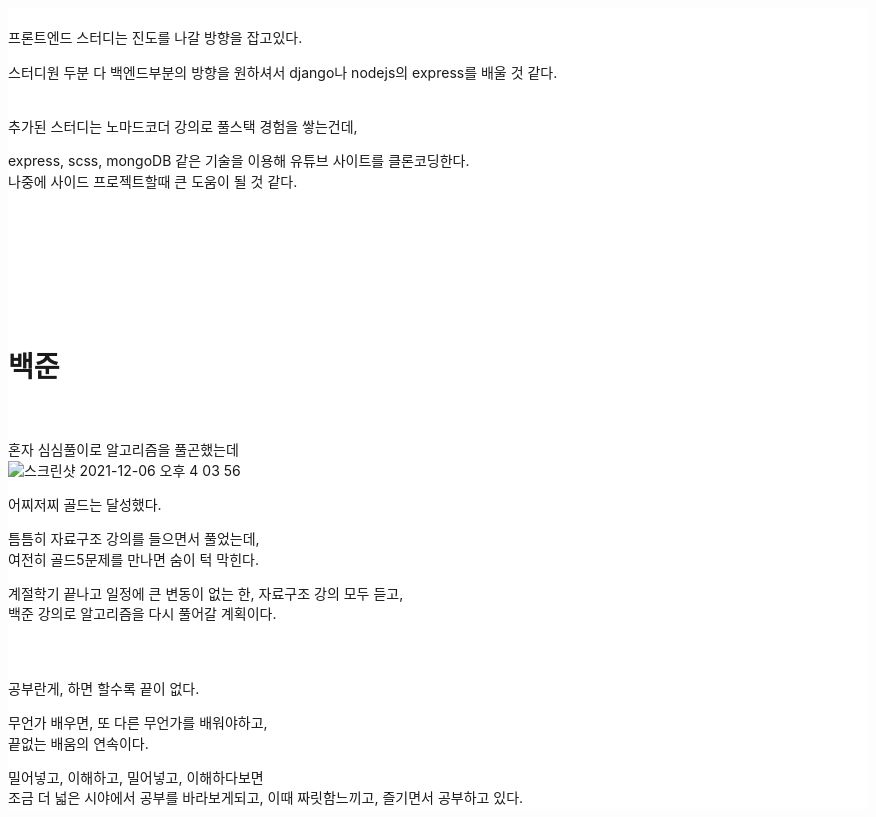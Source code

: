<br>
프론트엔드 스터디는 진도를 나갈 방향을 잡고있다.

스터디원 두분 다 백엔드부분의 방향을 원하셔서 django나 nodejs의 express를 배울 것 같다.

<br>
추가된 스터디는 노마드코더 강의로 풀스택 경험을 쌓는건데,

express, scss, mongoDB 같은 기술을 이용해 유튜브 사이트를 클론코딩한다.  
나중에 사이드 프로젝트할때 큰 도움이 될 것 같다.

<br>
<br>
<br>
<br>
<br>

# 백준

<br>

혼자 심심풀이로 알고리즘을 풀곤했는데  
<img width="800" alt="스크린샷 2021-12-06 오후 4 03 56" src="https://user-images.githubusercontent.com/76278794/144802209-c212eb36-16ca-47d5-a1b5-75ad95ba00e1.png">

어찌저찌 골드는 달성했다.

틈틈히 자료구조 강의를 들으면서 풀었는데,  
여전히 골드5문제를 만나면 숨이 턱 막힌다.

계절학기 끝나고 일정에 큰 변동이 없는 한, 자료구조 강의 모두 듣고,  
백준 강의로 알고리즘을 다시 풀어갈 계획이다.

<br>
<br>
공부란게, 하면 할수록 끝이 없다.

무언가 배우면, 또 다른 무언가를 배워야하고,  
끝없는 배움의 연속이다.

밀어넣고, 이해하고, 밀어넣고, 이해하다보면  
조금 더 넓은 시야에서 공부를 바라보게되고, 이때 짜릿함느끼고, 즐기면서 공부하고 있다.
